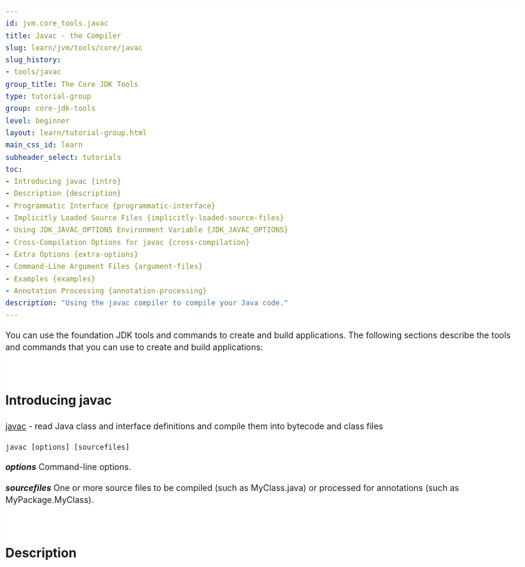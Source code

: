 ```yaml
---
id: jvm.core_tools.javac
title: Javac - the Compiler
slug: learn/jvm/tools/core/javac
slug_history:
- tools/javac
group_title: The Core JDK Tools
type: tutorial-group
group: core-jdk-tools
level: beginner
layout: learn/tutorial-group.html
main_css_id: learn
subheader_select: tutorials
toc:
- Introducing javac {intro}
- Description {description}
- Programmatic Interface {programmatic-interface}
- Implicitly Loaded Source Files {implicitly-loaded-source-files}
- Using JDK_JAVAC_OPTIONS Environment Variable {JDK_JAVAC_OPTIONS}
- Cross-Compilation Options for javac {cross-compilation}
- Extra Options {extra-options}
- Command-Line Argument Files {argument-files}
- Examples {examples}
- Annotation Processing {annotation-processing}
description: "Using the javac compiler to compile your Java code."
---
```


You can use the foundation JDK tools and commands to create and build applications.
The following sections describe the tools and commands that you can use to create and build applications:

<a id="intro">&nbsp;</a>
## Introducing javac
[javac](doc:javac) - read Java class and interface definitions and compile them into bytecode and class files

```shell
javac [options] [sourcefiles]
```

**_options_**
Command-line options.

**_sourcefiles_**
One or more source files to be compiled (such as MyClass.java) or processed for annotations (such as MyPackage.MyClass).

<a id="description">&nbsp;</a>
## Description
